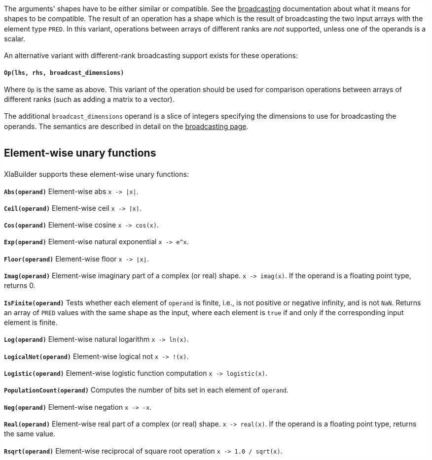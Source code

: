 The arguments' shapes have to be either similar or compatible. See the
[broadcasting](broadcasting.md) documentation about what it means for shapes to
be compatible. The result of an operation has a shape which is the result of
broadcasting the two input arrays with the element type `PRED`. In this variant,
operations between arrays of different ranks are *not* supported, unless one of
the operands is a scalar.

An alternative variant with different-rank broadcasting support exists for these
operations:

<b> `Op(lhs, rhs, broadcast_dimensions)` </b>

Where `Op` is the same as above. This variant of the operation should be used
for comparison operations between arrays of different ranks (such as adding a
matrix to a vector).

The additional `broadcast_dimensions` operand is a slice of integers specifying
the dimensions to use for broadcasting the operands. The semantics are described
in detail on the [broadcasting page](broadcasting.md).

## Element-wise unary functions

XlaBuilder supports these element-wise unary functions:

<b>`Abs(operand)`</b> Element-wise abs `x -> |x|`.

<b>`Ceil(operand)`</b> Element-wise ceil `x -> ⌈x⌉`.

<b>`Cos(operand)`</b> Element-wise cosine `x -> cos(x)`.

<b>`Exp(operand)`</b> Element-wise natural exponential `x -> e^x`.

<b>`Floor(operand)`</b> Element-wise floor `x -> ⌊x⌋`.

<b>`Imag(operand)`</b> Element-wise imaginary part of a complex (or real)
shape. `x -> imag(x)`. If the operand is a floating point type, returns 0.

<b>`IsFinite(operand)`</b> Tests whether each element of `operand` is finite,
i.e., is not positive or negative infinity, and is not `NaN`. Returns an array
of `PRED` values with the same shape as the input, where each element is `true`
if and only if the corresponding input element is finite.

<b>`Log(operand)`</b> Element-wise natural logarithm `x -> ln(x)`.

<b>`LogicalNot(operand)`</b> Element-wise logical not `x -> !(x)`.

<b>`Logistic(operand)`</b> Element-wise logistic function computation `x ->
logistic(x)`.

<b>`PopulationCount(operand)`</b> Computes the number of bits set in each
element of `operand`.

<b>`Neg(operand)`</b> Element-wise negation `x -> -x`.

<b>`Real(operand)`</b> Element-wise real part of a complex (or real) shape.
`x -> real(x)`. If the operand is a floating point type, returns the same value.

<b>`Rsqrt(operand)`</b> Element-wise reciprocal of square root operation
`x -> 1.0 / sqrt(x)`.
